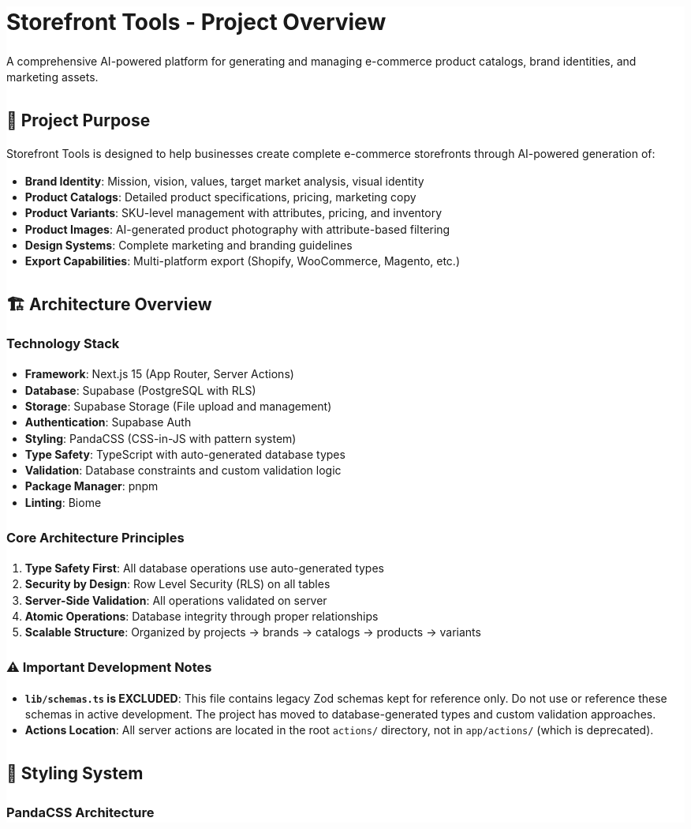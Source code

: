 # Storefront Tools - Project Overview

A comprehensive AI-powered platform for generating and managing e-commerce product catalogs, brand identities, and marketing assets.

## 🎯 Project Purpose

Storefront Tools is designed to help businesses create complete e-commerce storefronts through AI-powered generation of:
- **Brand Identity**: Mission, vision, values, target market analysis, visual identity
- **Product Catalogs**: Detailed product specifications, pricing, marketing copy
- **Product Variants**: SKU-level management with attributes, pricing, and inventory
- **Product Images**: AI-generated product photography with attribute-based filtering
- **Design Systems**: Complete marketing and branding guidelines
- **Export Capabilities**: Multi-platform export (Shopify, WooCommerce, Magento, etc.)

## 🏗️ Architecture Overview

### Technology Stack

- **Framework**: Next.js 15 (App Router, Server Actions)
- **Database**: Supabase (PostgreSQL with RLS)
- **Storage**: Supabase Storage (File upload and management)
- **Authentication**: Supabase Auth
- **Styling**: PandaCSS (CSS-in-JS with pattern system)
- **Type Safety**: TypeScript with auto-generated database types
- **Validation**: Database constraints and custom validation logic
- **Package Manager**: pnpm
- **Linting**: Biome

### Core Architecture Principles

1. **Type Safety First**: All database operations use auto-generated types
2. **Security by Design**: Row Level Security (RLS) on all tables
3. **Server-Side Validation**: All operations validated on server
4. **Atomic Operations**: Database integrity through proper relationships
5. **Scalable Structure**: Organized by projects → brands → catalogs → products → variants

### ⚠️ Important Development Notes

- **`lib/schemas.ts` is EXCLUDED**: This file contains legacy Zod schemas kept for reference only. Do not use or reference these schemas in active development. The project has moved to database-generated types and custom validation approaches.
- **Actions Location**: All server actions are located in the root `actions/` directory, not in `app/actions/` (which is deprecated).

## 🎨 Styling System

### PandaCSS Architecture
